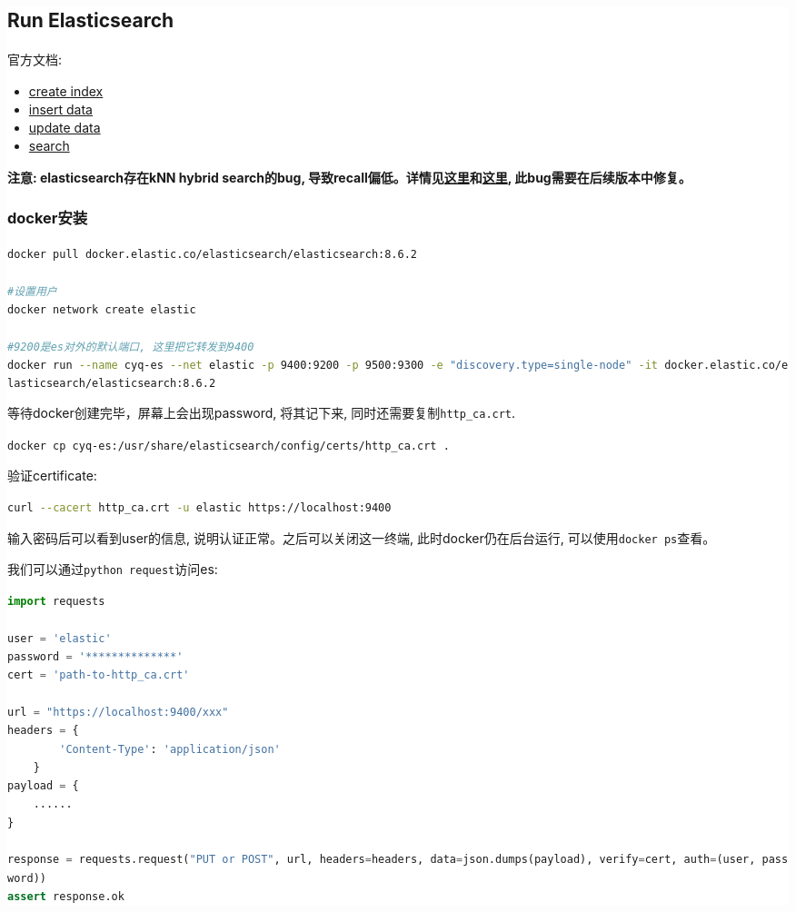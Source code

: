 ## Run Elasticsearch

官方文档:

- [create index](https://www.elastic.co/guide/en/elasticsearch/reference/8.6/indices-create-index.html)
- [insert data](https://www.elastic.co/guide/en/elasticsearch/reference/8.6/docs-index_.html)
- [update data](https://www.elastic.co/guide/en/elasticsearch/reference/8.6/docs-update.html)
- [search](https://www.elastic.co/guide/en/elasticsearch/reference/8.6/search-search.html#request-body-search-query)

**注意: elasticsearch存在kNN hybrid search的bug, 导致recall偏低。详情见[这里](https://discuss.elastic.co/t/aggregate-score-for-hybrid-search/325205/3)和[这里](https://github.com/elastic/elasticsearch/pull/93871), 此bug需要在后续版本中修复。**

### docker安装

```bash
docker pull docker.elastic.co/elasticsearch/elasticsearch:8.6.2

#设置用户
docker network create elastic

#9200是es对外的默认端口, 这里把它转发到9400
docker run --name cyq-es --net elastic -p 9400:9200 -p 9500:9300 -e "discovery.type=single-node" -it docker.elastic.co/elasticsearch/elasticsearch:8.6.2
```

等待docker创建完毕，屏幕上会出现password, 将其记下来, 同时还需要复制`http_ca.crt`.

```bash
docker cp cyq-es:/usr/share/elasticsearch/config/certs/http_ca.crt .
```

验证certificate:

```bash
curl --cacert http_ca.crt -u elastic https://localhost:9400
```

输入密码后可以看到user的信息, 说明认证正常。之后可以关闭这一终端, 此时docker仍在后台运行, 可以使用`docker ps`查看。

我们可以通过`python request`访问es:

```python
import requests

user = 'elastic'
password = '**************'
cert = 'path-to-http_ca.crt'

url = "https://localhost:9400/xxx"
headers = {
        'Content-Type': 'application/json'
    }
payload = {
    ......
}

response = requests.request("PUT or POST", url, headers=headers, data=json.dumps(payload), verify=cert, auth=(user, password))
assert response.ok
```
